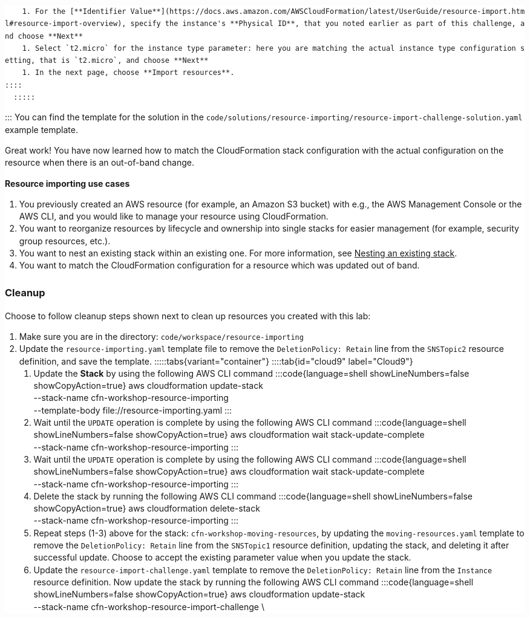         1. For the [**Identifier Value**](https://docs.aws.amazon.com/AWSCloudFormation/latest/UserGuide/resource-import.html#resource-import-overview), specify the instance's **Physical ID**, that you noted earlier as part of this challenge, and choose **Next**
        1. Select `t2.micro` for the instance type parameter: here you are matching the actual instance type configuration setting, that is `t2.micro`, and choose **Next**
        1. In the next page, choose **Import resources**.
    ::::
      :::::
:::
You can find the template for the solution in the `code/solutions/resource-importing/resource-import-challenge-solution.yaml` example template.

Great work! You have now learned how to match the CloudFormation stack configuration with the actual configuration on the resource when there is an out-of-band change.

**Resource importing use cases**

1. You previously created an AWS resource (for example, an Amazon S3 bucket) with e.g., the AWS Management Console or the AWS CLI, and you would like to manage your resource using CloudFormation.
2. You want to reorganize resources by lifecycle and ownership into single stacks for easier management (for example, security group resources, etc.).
3. You want to nest an existing stack within an existing one. For more information, see [Nesting an existing stack](https://docs.aws.amazon.com/AWSCloudFormation/latest/UserGuide/resource-import-nested-stacks.html).
4. You want to match the CloudFormation configuration for a resource which was updated out of band.

### Cleanup

Choose to follow cleanup steps shown next to clean up resources you created with this lab:

1. Make sure you are in the directory: `code/workspace/resource-importing`
2. Update the `resource-importing.yaml` template file to remove the `DeletionPolicy: Retain` line from the `SNSTopic2` resource definition, and save the template.
  :::::tabs{variant="container"}
::::tab{id="cloud9" label="Cloud9"}
    1. Update the **Stack** by using the following AWS CLI command
    :::code{language=shell showLineNumbers=false showCopyAction=true}
    aws cloudformation update-stack \
          --stack-name cfn-workshop-resource-importing \
          --template-body file://resource-importing.yaml
    :::
    1. Wait until the `UPDATE` operation is complete by using the following AWS CLI command
    :::code{language=shell showLineNumbers=false showCopyAction=true}
    aws cloudformation wait stack-update-complete \
          --stack-name cfn-workshop-resource-importing
    :::
    1. Wait until the `UPDATE` operation is complete by using the following AWS CLI command
    :::code{language=shell showLineNumbers=false showCopyAction=true}
    aws cloudformation wait stack-update-complete \
          --stack-name cfn-workshop-resource-importing
    :::
    1. Delete the stack by running the following AWS CLI command
    :::code{language=shell showLineNumbers=false showCopyAction=true}
    aws cloudformation delete-stack \
          --stack-name cfn-workshop-resource-importing
    :::
    1. Repeat steps (1-3) above for the stack: `cfn-workshop-moving-resources`, by updating the `moving-resources.yaml` template to remove the `DeletionPolicy: Retain` line from the `SNSTopic1` resource definition, updating the stack, and deleting it after successful update. Choose to accept the existing parameter value when you update the stack.
    1. Update the `resource-import-challenge.yaml` template to remove the `DeletionPolicy: Retain` line from the `Instance` resource definition. Now update the stack by running the following AWS CLI command
    :::code{language=shell showLineNumbers=false showCopyAction=true}
    aws cloudformation update-stack \
          --stack-name cfn-workshop-resource-import-challenge \
